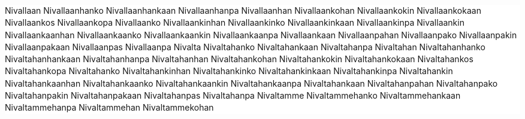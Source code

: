 Nivallaan
Nivallaanhanko
Nivallaanhankaan
Nivallaanhanpa
Nivallaanhan
Nivallaankohan
Nivallaankokin
Nivallaankokaan
Nivallaankos
Nivallaankopa
Nivallaanko
Nivallaankinhan
Nivallaankinko
Nivallaankinkaan
Nivallaankinpa
Nivallaankin
Nivallaankaanhan
Nivallaankaanko
Nivallaankaankin
Nivallaankaanpa
Nivallaankaan
Nivallaanpahan
Nivallaanpako
Nivallaanpakin
Nivallaanpakaan
Nivallaanpas
Nivallaanpa
Nivalta
Nivaltahanko
Nivaltahankaan
Nivaltahanpa
Nivaltahan
Nivaltahanhanko
Nivaltahanhankaan
Nivaltahanhanpa
Nivaltahanhan
Nivaltahankohan
Nivaltahankokin
Nivaltahankokaan
Nivaltahankos
Nivaltahankopa
Nivaltahanko
Nivaltahankinhan
Nivaltahankinko
Nivaltahankinkaan
Nivaltahankinpa
Nivaltahankin
Nivaltahankaanhan
Nivaltahankaanko
Nivaltahankaankin
Nivaltahankaanpa
Nivaltahankaan
Nivaltahanpahan
Nivaltahanpako
Nivaltahanpakin
Nivaltahanpakaan
Nivaltahanpas
Nivaltahanpa
Nivaltamme
Nivaltammehanko
Nivaltammehankaan
Nivaltammehanpa
Nivaltammehan
Nivaltammekohan